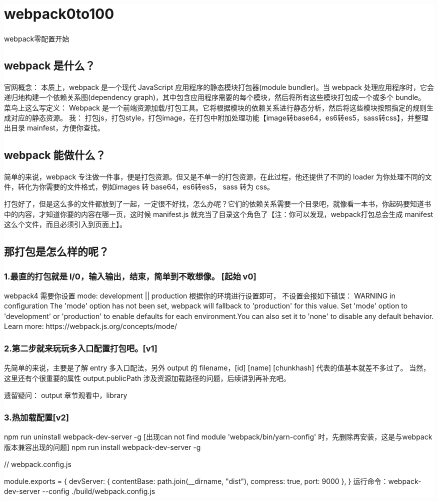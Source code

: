 # webpack0to100
webpack零配置开始

<h2>webpack 是什么？</h2>
官网概念：
本质上，webpack 是一个现代 JavaScript 应用程序的静态模块打包器(module bundler)。当 webpack 处理应用程序时，它会递归地构建一个依赖关系图(dependency graph)，其中包含应用程序需要的每个模块，然后将所有这些模块打包成一个或多个 bundle。
菜鸟上这么写定义：
Webpack 是一个前端资源加载/打包工具。它将根据模块的依赖关系进行静态分析，然后将这些模块按照指定的规则生成对应的静态资源。
我：
打包js，打包style，打包image，在打包中附加处理功能【image转base64，es6转es5，sass转css】，并整理出目录 mainfest，方便你查找。

<h2>webpack 能做什么？</h2>

简单的来说，webpack 专注做一件事，便是打包资源。但又是不单一的打包资源，在此过程，他还提供了不同的 loader 为你处理不同的文件，转化为你需要的文件格式，例如images 转 base64，es6转es5， sass 转为 css。

打包好了，但是这么多的文件都放到了一起，一定很不好找，怎么办呢？它们的依赖关系需要一个目录吧，就像看一本书，你起码要知道书中的内容，才知道你要的内容在哪一页，这时候 manifest.js 就充当了目录这个角色了【注：你可以发现，webpack打包总会生成 manifest 这么个文件，而且必须引入到页面上】。

<h2>那打包是怎么样的呢？</h2>

<h3>1.最直的打包就是 I/0，输入输出，结束，简单到不敢想像。 [起始 v0]</h3>
webpack4 需要你设置 mode: development || production 根据你的环境进行设置即可，
不设置会报如下错误：
WARNING in configuration
The 'mode' option has not been set, webpack will fallback to 'production' for this value. Set 'mode' option to 'development' or 'production' to enable defaults for each environment.You can also set it to 'none' to disable any default behavior. Learn more: https://webpack.js.org/concepts/mode/

<h3>2.第二步就来玩玩多入口配置打包吧。[v1]</h3>
先简单的来说，主要是了解 entry 多入口配法，另外 output 的 filename，[id] [name]  [chunkhash] 代表的值基本就差不多过了。
当然，这里还有个很重要的属性 output.publicPath 涉及资源加载路径的问题，后续讲到再补充吧。


遗留疑问：
output 章节观看中，library

<h3>3.热加载配置[v2]</h3>


npm run uninstall webpack-dev-server -g [出现can not find module 'webpack/bin/yarn-config' 时，先删除再安装，这是与webpack版本兼容出现的问题]
npm run install webpack-dev-server -g

// webpack.config.js

module.exports = {
   devServer: {
       contentBase: path.join(__dirname, "dist"),
       compress: true,
       port: 9000
   },
}
运行命令：webpack-dev-server --config ./build/webpack.config.js
